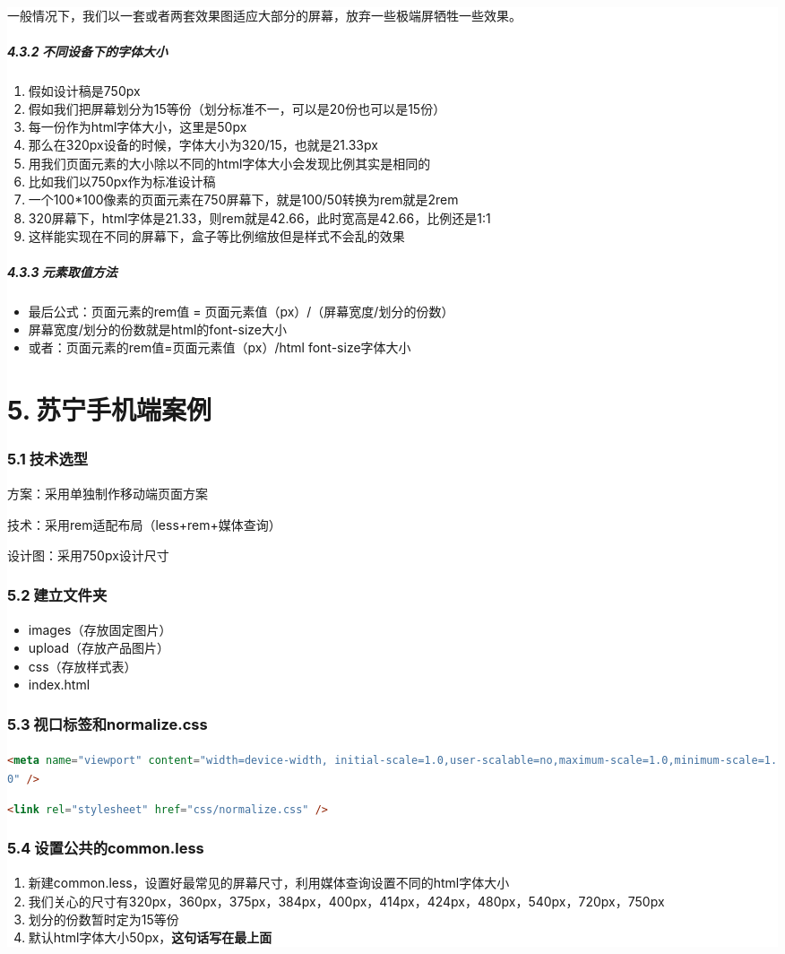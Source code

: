 一般情况下，我们以一套或者两套效果图适应大部分的屏幕，放弃一些极端屏牺牲一些效果。

##### 4.3.2  不同设备下的字体大小

1. 假如设计稿是750px
2. 假如我们把屏幕划分为15等份（划分标准不一，可以是20份也可以是15份）
3. 每一份作为html字体大小，这里是50px
4. 那么在320px设备的时候，字体大小为320/15，也就是21.33px
5. 用我们页面元素的大小除以不同的html字体大小会发现比例其实是相同的
6. 比如我们以750px作为标准设计稿
7. 一个100*100像素的页面元素在750屏幕下，就是100/50转换为rem就是2rem
8. 320屏幕下，html字体是21.33，则rem就是42.66，此时宽高是42.66，比例还是1:1
9. 这样能实现在不同的屏幕下，盒子等比例缩放但是样式不会乱的效果

##### 4.3.3 元素取值方法

* 最后公式：页面元素的rem值 = 页面元素值（px）/（屏幕宽度/划分的份数）
* 屏幕宽度/划分的份数就是html的font-size大小
* 或者：页面元素的rem值=页面元素值（px）/html font-size字体大小

# 5. 苏宁手机端案例

### 5.1 技术选型

方案：采用单独制作移动端页面方案

技术：采用rem适配布局（less+rem+媒体查询）

设计图：采用750px设计尺寸

### 5.2 建立文件夹

* images（存放固定图片）
* upload（存放产品图片）
* css（存放样式表）
* index.html

### 5.3 视口标签和normalize.css

```html
<meta name="viewport" content="width=device-width, initial-scale=1.0,user-scalable=no,maximum-scale=1.0,minimum-scale=1.0" />
```

```html
<link rel="stylesheet" href="css/normalize.css" />
```

### 5.4 设置公共的common.less

1. 新建common.less，设置好最常见的屏幕尺寸，利用媒体查询设置不同的html字体大小
2. 我们关心的尺寸有320px，360px，375px，384px，400px，414px，424px，480px，540px，720px，750px
3. 划分的份数暂时定为15等份
4. 默认html字体大小50px，**这句话写在最上面**
